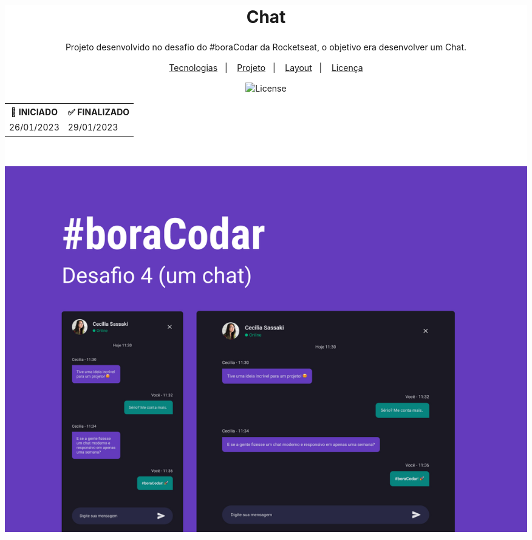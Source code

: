<h1 align="center"> Chat </h1>

<p align="center">
Projeto desenvolvido no desafio do #boraCodar da Rocketseat, o objetivo era desenvolver um Chat.<br/>
</p>

<p align="center">
  <a href="#-tecnologias">Tecnologias</a>&nbsp;&nbsp;&nbsp;|&nbsp;&nbsp;&nbsp;
  <a href="#-projeto">Projeto</a>&nbsp;&nbsp;&nbsp;|&nbsp;&nbsp;&nbsp;
  <a href="#-layout">Layout</a>&nbsp;&nbsp;&nbsp;|&nbsp;&nbsp;&nbsp;
  <a href="#memo-licença">Licença</a>
</p>

<p align="center">
  <img alt="License" src="https://img.shields.io/static/v1?label=license&message=MIT&color=49AA26&labelColor=000000">
</p>

<div align="center">
  <table>
    <tr>
      <th>🚩 INICIADO</th>
      <th>✅ FINALIZADO</th>
    </tr>
    <tr>
      <td>26/01/2023</td>
      <td>29/01/2023</td>
    </tr>
  </table>
</div>

<br>

<p align="center">
  <img alt="Projeto Chat" src=".github/preview.jpg" width="100%">